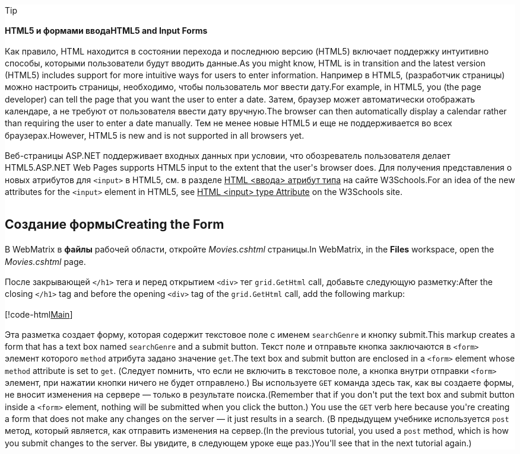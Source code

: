 > [!TIP] 
> 
> <span data-ttu-id="c9f4d-181">**HTML5 и формами ввода**</span><span class="sxs-lookup"><span data-stu-id="c9f4d-181">**HTML5 and Input Forms**</span></span>
> 
> <span data-ttu-id="c9f4d-182">Как правило, HTML находится в состоянии перехода и последнюю версию (HTML5) включает поддержку интуитивно способы, которыми пользователи будут вводить данные.</span><span class="sxs-lookup"><span data-stu-id="c9f4d-182">As you might know, HTML is in transition and the latest version (HTML5) includes support for more intuitive ways for users to enter information.</span></span> <span data-ttu-id="c9f4d-183">Например в HTML5, (разработчик страницы) можно настроить страницы, необходимо, чтобы пользователь мог ввести дату.</span><span class="sxs-lookup"><span data-stu-id="c9f4d-183">For example, in HTML5, you (the page developer) can tell the page that you want the user to enter a date.</span></span> <span data-ttu-id="c9f4d-184">Затем, браузер может автоматически отображать календаре, а не требуют от пользователя ввести дату вручную.</span><span class="sxs-lookup"><span data-stu-id="c9f4d-184">The browser can then automatically display a calendar rather than requiring the user to enter a date manually.</span></span> <span data-ttu-id="c9f4d-185">Тем не менее новые HTML5 и еще не поддерживается во всех браузерах.</span><span class="sxs-lookup"><span data-stu-id="c9f4d-185">However, HTML5 is new and is not supported in all browsers yet.</span></span>
> 
> <span data-ttu-id="c9f4d-186">Веб-страницы ASP.NET поддерживает входных данных при условии, что обозреватель пользователя делает HTML5.</span><span class="sxs-lookup"><span data-stu-id="c9f4d-186">ASP.NET Web Pages supports HTML5 input to the extent that the user's browser does.</span></span> <span data-ttu-id="c9f4d-187">Для получения представления о новых атрибутов для `<input>` в HTML5, см. в разделе [HTML &lt;ввода&gt; атрибут типа](http://www.w3schools.com/html/html_form_input_types.asp) на сайте W3Schools.</span><span class="sxs-lookup"><span data-stu-id="c9f4d-187">For an idea of the new attributes for the `<input>` element in HTML5, see [HTML &lt;input&gt; type Attribute](http://www.w3schools.com/html/html_form_input_types.asp) on the W3Schools site.</span></span>


## <a name="creating-the-form"></a><span data-ttu-id="c9f4d-188">Создание формы</span><span class="sxs-lookup"><span data-stu-id="c9f4d-188">Creating the Form</span></span>

<span data-ttu-id="c9f4d-189">В WebMatrix в **файлы** рабочей области, откройте *Movies.cshtml* страницы.</span><span class="sxs-lookup"><span data-stu-id="c9f4d-189">In WebMatrix, in the **Files** workspace, open the *Movies.cshtml* page.</span></span>

<span data-ttu-id="c9f4d-190">После закрывающей `</h1>` тега и перед открытием `<div>` тег `grid.GetHtml` call, добавьте следующую разметку:</span><span class="sxs-lookup"><span data-stu-id="c9f4d-190">After the closing `</h1>` tag and before the opening `<div>` tag of the `grid.GetHtml` call, add the following markup:</span></span>

[!code-html[Main](form-basics/samples/sample2.html)]

<span data-ttu-id="c9f4d-191">Эта разметка создает форму, которая содержит текстовое поле с именем `searchGenre` и кнопку submit.</span><span class="sxs-lookup"><span data-stu-id="c9f4d-191">This markup creates a form that has a text box named `searchGenre` and a submit button.</span></span> <span data-ttu-id="c9f4d-192">Текст поле и отправьте кнопка заключаются в `<form>` элемент которого `method` атрибута задано значение `get`.</span><span class="sxs-lookup"><span data-stu-id="c9f4d-192">The text box and submit button are enclosed in a `<form>` element whose `method` attribute is set to `get`.</span></span> <span data-ttu-id="c9f4d-193">(Следует помнить, что если не включить в текстовое поле, а кнопка внутри отправки `<form>` элемент, при нажатии кнопки ничего не будет отправлено.) Вы используете `GET` команда здесь так, как вы создаете формы, не вносит изменения на сервере — только в результате поиска.</span><span class="sxs-lookup"><span data-stu-id="c9f4d-193">(Remember that if you don't put the text box and submit button inside a `<form>` element, nothing will be submitted when you click the button.) You use the `GET` verb here because you're creating a form that does not make any changes on the server — it just results in a search.</span></span> <span data-ttu-id="c9f4d-194">(В предыдущем учебнике используется `post` метод, который является, как отправить изменения на сервер.</span><span class="sxs-lookup"><span data-stu-id="c9f4d-194">(In the previous tutorial, you used a `post` method, which is how you submit changes to the server.</span></span> <span data-ttu-id="c9f4d-195">Вы увидите, в следующем уроке еще раз.)</span><span class="sxs-lookup"><span data-stu-id="c9f4d-195">You'll see that in the next tutorial again.)</span></span>
